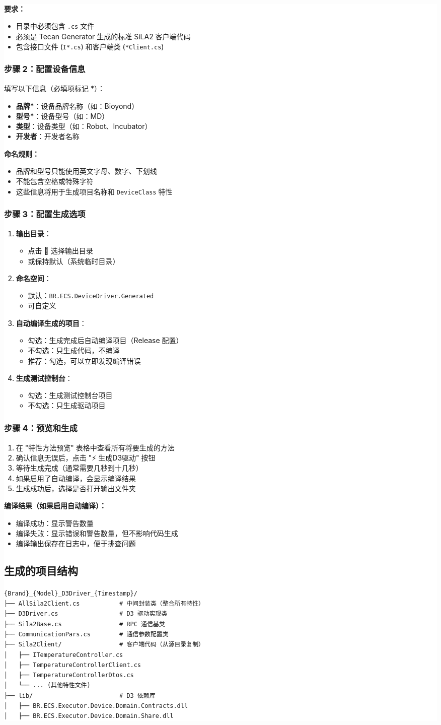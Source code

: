 **要求：**
- 目录中必须包含 `.cs` 文件
- 必须是 Tecan Generator 生成的标准 SiLA2 客户端代码
- 包含接口文件 (`I*.cs`) 和客户端类 (`*Client.cs`)

### 步骤 2：配置设备信息

填写以下信息（必填项标记 *）：

- **品牌\***：设备品牌名称（如：Bioyond）
- **型号\***：设备型号（如：MD）
- **类型**：设备类型（如：Robot、Incubator）
- **开发者**：开发者名称

**命名规则：**
- 品牌和型号只能使用英文字母、数字、下划线
- 不能包含空格或特殊字符
- 这些信息将用于生成项目名称和 `DeviceClass` 特性

### 步骤 3：配置生成选项

1. **输出目录**：
   - 点击 📁 选择输出目录
   - 或保持默认（系统临时目录）

2. **命名空间**：
   - 默认：`BR.ECS.DeviceDriver.Generated`
   - 可自定义

3. **自动编译生成的项目**：
   - 勾选：生成完成后自动编译项目（Release 配置）
   - 不勾选：只生成代码，不编译
   - 推荐：勾选，可以立即发现编译错误

4. **生成测试控制台**：
   - 勾选：生成测试控制台项目
   - 不勾选：只生成驱动项目

### 步骤 4：预览和生成

1. 在 "特性方法预览" 表格中查看所有将要生成的方法
2. 确认信息无误后，点击 "⚡ 生成D3驱动" 按钮
3. 等待生成完成（通常需要几秒到十几秒）
4. 如果启用了自动编译，会显示编译结果
5. 生成成功后，选择是否打开输出文件夹

**编译结果（如果启用自动编译）：**
- 编译成功：显示警告数量
- 编译失败：显示错误和警告数量，但不影响代码生成
- 编译输出保存在日志中，便于排查问题

## 生成的项目结构

```
{Brand}_{Model}_D3Driver_{Timestamp}/
├── AllSila2Client.cs           # 中间封装类（整合所有特性）
├── D3Driver.cs                 # D3 驱动实现类
├── Sila2Base.cs                # RPC 通信基类
├── CommunicationPars.cs        # 通信参数配置类
├── Sila2Client/                # 客户端代码（从源目录复制）
│   ├── ITemperatureController.cs
│   ├── TemperatureControllerClient.cs
│   ├── TemperatureControllerDtos.cs
│   └── ... (其他特性文件)
├── lib/                        # D3 依赖库
│   ├── BR.ECS.Executor.Device.Domain.Contracts.dll
│   ├── BR.ECS.Executor.Device.Domain.Share.dll
```